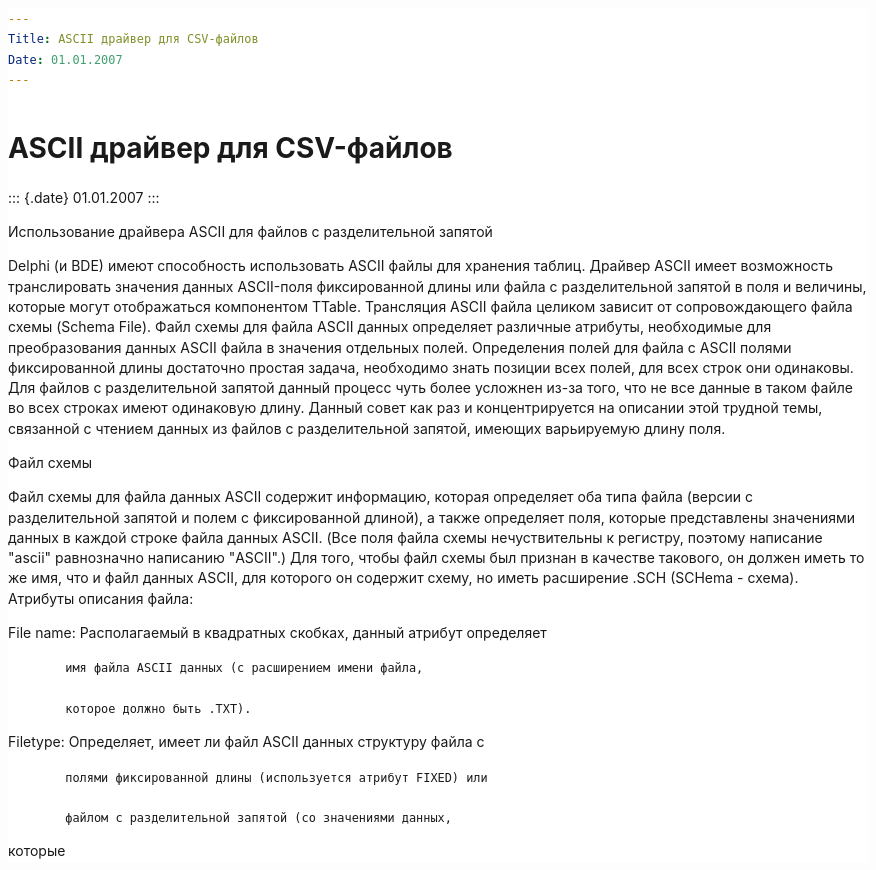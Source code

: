 ```yaml
---
Title: ASCII драйвер для CSV-файлов
Date: 01.01.2007
---
```



ASCII драйвер для CSV-файлов
============================

::: {.date}
01.01.2007
:::

Использование драйвера ASCII для файлов с разделительной запятой

Delphi (и BDE) имеют способность использовать ASCII файлы для хранения
таблиц. Драйвер ASCII имеет возможность транслировать значения данных
ASCII-поля фиксированной длины или файла с разделительной запятой в поля
и величины, которые могут отображаться компонентом TTable. Трансляция
ASCII файла целиком зависит от сопровождающего файла схемы (Schema
File). Файл схемы для файла ASCII данных определяет различные атрибуты,
необходимые для преобразования данных ASCII файла в значения отдельных
полей. Определения полей для файла с ASCII полями фиксированной длины
достаточно простая задача, необходимо знать позиции всех полей, для всех
строк они одинаковы. Для файлов с разделительной запятой данный процесс
чуть более усложнен из-за того, что не все данные в таком файле во всех
строках имеют одинаковую длину. Данный совет как раз и концентрируется
на описании этой трудной темы, связанной с чтением данных из файлов с
разделительной запятой, имеющих варьируемую длину поля.

Файл схемы

Файл схемы для файла данных ASCII содержит информацию, которая
определяет оба типа файла (версии с разделительной запятой и полем с
фиксированной длиной), а также определяет поля, которые представлены
значениями данных в каждой строке файла данных ASCII. (Все поля файла
схемы нечуствительны к регистру, поэтому написание "ascii" равнозначно
написанию "ASCII".) Для того, чтобы файл схемы был признан в качестве
такового, он должен иметь то же имя, что и файл данных ASCII, для
которого он содержит схему, но иметь расширение .SCH (SCHema - схема).
Атрибуты описания файла:

File name: Располагаемый в квадратных скобках, данный атрибут определяет

            имя файла ASCII данных (с расширением имени файла,

            которое должно быть .TXT).

Filetype:  Определяет, имеет ли файл ASCII данных структуру файла с

            полями фиксированной длины (используется атрибут FIXED) или

            файлом с разделительной запятой (со значениями данных,
которые
